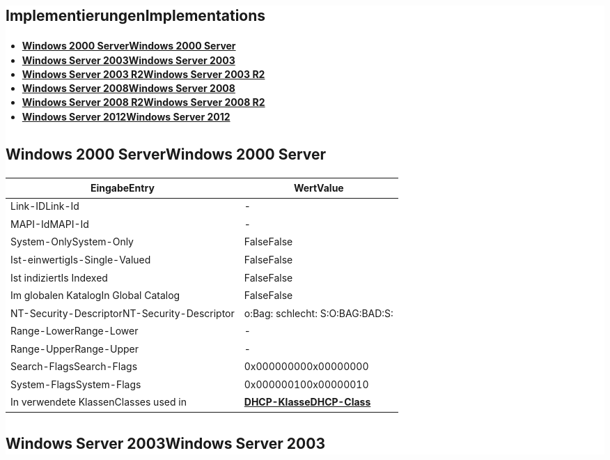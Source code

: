 

## <a name="implementations"></a><span data-ttu-id="3b251-122">Implementierungen</span><span class="sxs-lookup"><span data-stu-id="3b251-122">Implementations</span></span>

-   [<span data-ttu-id="3b251-123">**Windows 2000 Server**</span><span class="sxs-lookup"><span data-stu-id="3b251-123">**Windows 2000 Server**</span></span>](#windows-2000-server)
-   [<span data-ttu-id="3b251-124">**Windows Server 2003**</span><span class="sxs-lookup"><span data-stu-id="3b251-124">**Windows Server 2003**</span></span>](#windows-server-2003)
-   [<span data-ttu-id="3b251-125">**Windows Server 2003 R2**</span><span class="sxs-lookup"><span data-stu-id="3b251-125">**Windows Server 2003 R2**</span></span>](#windows-server-2003-r2)
-   [<span data-ttu-id="3b251-126">**Windows Server 2008**</span><span class="sxs-lookup"><span data-stu-id="3b251-126">**Windows Server 2008**</span></span>](#windows-server-2008)
-   [<span data-ttu-id="3b251-127">**Windows Server 2008 R2**</span><span class="sxs-lookup"><span data-stu-id="3b251-127">**Windows Server 2008 R2**</span></span>](#windows-server-2008-r2)
-   [<span data-ttu-id="3b251-128">**Windows Server 2012**</span><span class="sxs-lookup"><span data-stu-id="3b251-128">**Windows Server 2012**</span></span>](#windows-server-2012)

## <a name="windows-2000-server"></a><span data-ttu-id="3b251-129">Windows 2000 Server</span><span class="sxs-lookup"><span data-stu-id="3b251-129">Windows 2000 Server</span></span>



| <span data-ttu-id="3b251-130">Eingabe</span><span class="sxs-lookup"><span data-stu-id="3b251-130">Entry</span></span> | <span data-ttu-id="3b251-131">Wert</span><span class="sxs-lookup"><span data-stu-id="3b251-131">Value</span></span> |
|------------------------|----------------------------------------------|
| <span data-ttu-id="3b251-132">Link-ID</span><span class="sxs-lookup"><span data-stu-id="3b251-132">Link-Id</span></span>                | \-                                           |
| <span data-ttu-id="3b251-133">MAPI-Id</span><span class="sxs-lookup"><span data-stu-id="3b251-133">MAPI-Id</span></span>                | \-                                           |
| <span data-ttu-id="3b251-134">System-Only</span><span class="sxs-lookup"><span data-stu-id="3b251-134">System-Only</span></span>            | <span data-ttu-id="3b251-135">False</span><span class="sxs-lookup"><span data-stu-id="3b251-135">False</span></span>                                        |
| <span data-ttu-id="3b251-136">Ist-einwertig</span><span class="sxs-lookup"><span data-stu-id="3b251-136">Is-Single-Valued</span></span>       | <span data-ttu-id="3b251-137">False</span><span class="sxs-lookup"><span data-stu-id="3b251-137">False</span></span>                                        |
| <span data-ttu-id="3b251-138">Ist indiziert</span><span class="sxs-lookup"><span data-stu-id="3b251-138">Is Indexed</span></span>             | <span data-ttu-id="3b251-139">False</span><span class="sxs-lookup"><span data-stu-id="3b251-139">False</span></span>                                        |
| <span data-ttu-id="3b251-140">Im globalen Katalog</span><span class="sxs-lookup"><span data-stu-id="3b251-140">In Global Catalog</span></span>      | <span data-ttu-id="3b251-141">False</span><span class="sxs-lookup"><span data-stu-id="3b251-141">False</span></span>                                        |
| <span data-ttu-id="3b251-142">NT-Security-Descriptor</span><span class="sxs-lookup"><span data-stu-id="3b251-142">NT-Security-Descriptor</span></span> | <span data-ttu-id="3b251-143">o:Bag: schlecht: S:</span><span class="sxs-lookup"><span data-stu-id="3b251-143">O:BAG:BAD:S:</span></span>                                 |
| <span data-ttu-id="3b251-144">Range-Lower</span><span class="sxs-lookup"><span data-stu-id="3b251-144">Range-Lower</span></span>            | \-                                           |
| <span data-ttu-id="3b251-145">Range-Upper</span><span class="sxs-lookup"><span data-stu-id="3b251-145">Range-Upper</span></span>            | \-                                           |
| <span data-ttu-id="3b251-146">Search-Flags</span><span class="sxs-lookup"><span data-stu-id="3b251-146">Search-Flags</span></span>           | <span data-ttu-id="3b251-147">0x00000000</span><span class="sxs-lookup"><span data-stu-id="3b251-147">0x00000000</span></span>                                   |
| <span data-ttu-id="3b251-148">System-Flags</span><span class="sxs-lookup"><span data-stu-id="3b251-148">System-Flags</span></span>           | <span data-ttu-id="3b251-149">0x00000010</span><span class="sxs-lookup"><span data-stu-id="3b251-149">0x00000010</span></span>                                   |
| <span data-ttu-id="3b251-150">In verwendete Klassen</span><span class="sxs-lookup"><span data-stu-id="3b251-150">Classes used in</span></span>        | [<span data-ttu-id="3b251-151">**DHCP-Klasse**</span><span class="sxs-lookup"><span data-stu-id="3b251-151">**DHCP-Class**</span></span>](c-dhcpclass.md)<br/> |



## <a name="windows-server-2003"></a><span data-ttu-id="3b251-152">Windows Server 2003</span><span class="sxs-lookup"><span data-stu-id="3b251-152">Windows Server 2003</span></span>
